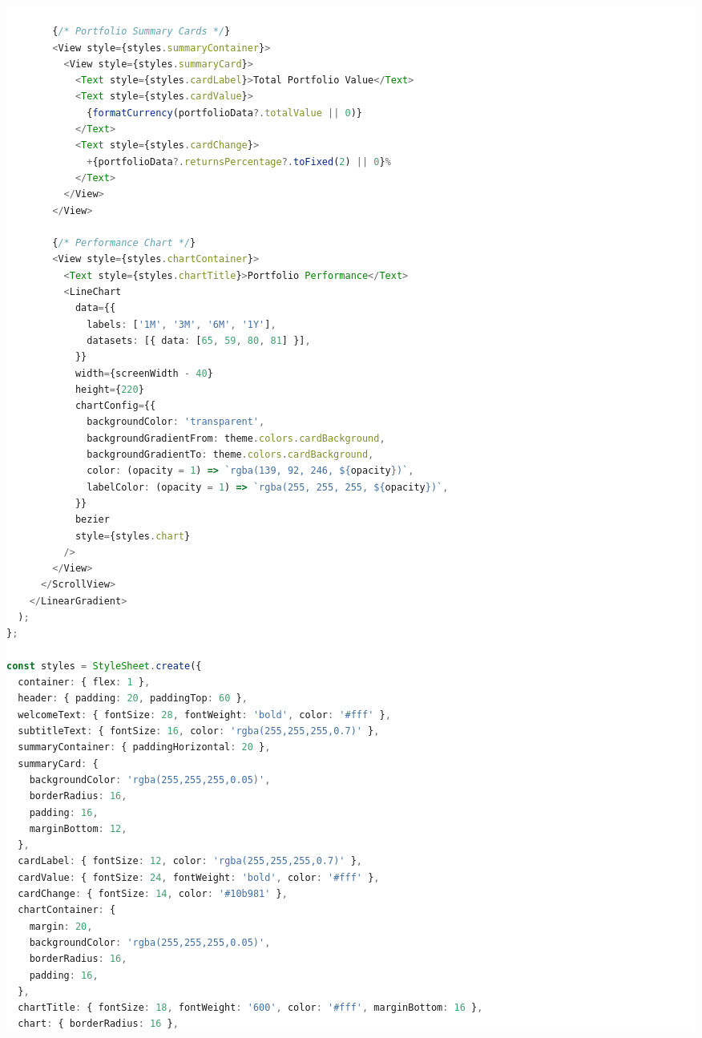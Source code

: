 ```typescript

        {/* Portfolio Summary Cards */}
        <View style={styles.summaryContainer}>
          <View style={styles.summaryCard}>
            <Text style={styles.cardLabel}>Total Portfolio Value</Text>
            <Text style={styles.cardValue}>
              {formatCurrency(portfolioData?.totalValue || 0)}
            </Text>
            <Text style={styles.cardChange}>
              +{portfolioData?.returnsPercentage?.toFixed(2) || 0}%
            </Text>
          </View>
        </View>

        {/* Performance Chart */}
        <View style={styles.chartContainer}>
          <Text style={styles.chartTitle}>Portfolio Performance</Text>
          <LineChart
            data={{
              labels: ['1M', '3M', '6M', '1Y'],
              datasets: [{ data: [65, 59, 80, 81] }],
            }}
            width={screenWidth - 40}
            height={220}
            chartConfig={{
              backgroundColor: 'transparent',
              backgroundGradientFrom: theme.colors.cardBackground,
              backgroundGradientTo: theme.colors.cardBackground,
              color: (opacity = 1) => `rgba(139, 92, 246, ${opacity})`,
              labelColor: (opacity = 1) => `rgba(255, 255, 255, ${opacity})`,
            }}
            bezier
            style={styles.chart}
          />
        </View>
      </ScrollView>
    </LinearGradient>
  );
};

const styles = StyleSheet.create({
  container: { flex: 1 },
  header: { padding: 20, paddingTop: 60 },
  welcomeText: { fontSize: 28, fontWeight: 'bold', color: '#fff' },
  subtitleText: { fontSize: 16, color: 'rgba(255,255,255,0.7)' },
  summaryContainer: { paddingHorizontal: 20 },
  summaryCard: {
    backgroundColor: 'rgba(255,255,255,0.05)',
    borderRadius: 16,
    padding: 16,
    marginBottom: 12,
  },
  cardLabel: { fontSize: 12, color: 'rgba(255,255,255,0.7)' },
  cardValue: { fontSize: 24, fontWeight: 'bold', color: '#fff' },
  cardChange: { fontSize: 14, color: '#10b981' },
  chartContainer: {
    margin: 20,
    backgroundColor: 'rgba(255,255,255,0.05)',
    borderRadius: 16,
    padding: 16,
  },
  chartTitle: { fontSize: 18, fontWeight: '600', color: '#fff', marginBottom: 16 },
  chart: { borderRadius: 16 },
```